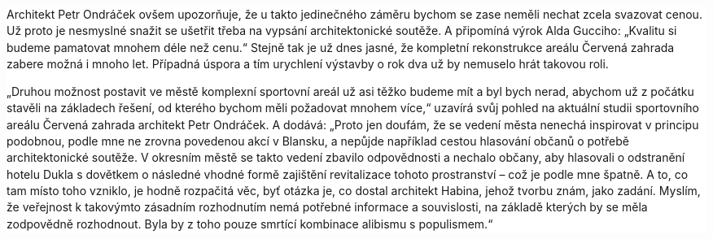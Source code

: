 Architekt Petr Ondráček ovšem upozorňuje, že u takto jedinečného záměru bychom se zase neměli nechat zcela svazovat cenou. Už proto je nesmyslné snažit se ušetřit třeba na vypsání architektonické soutěže. A připomíná výrok Alda Gucciho: „Kvalitu si budeme pamatovat mnohem déle než cenu.“ Stejně tak je už dnes jasné, že kompletní rekonstrukce areálu Červená zahrada zabere možná i mnoho let. Případná úspora a tím urychlení výstavby o rok dva už by nemuselo hrát takovou roli.

„Druhou možnost postavit ve městě komplexní sportovní areál už asi těžko budeme mít a byl bych nerad, abychom už z počátku stavěli na základech řešení, od kterého bychom měli požadovat mnohem více,“ uzavírá svůj pohled na aktuální studii sportovního areálu Červená zahrada architekt Petr Ondráček. A dodává: „Proto jen doufám, že se vedení města nenechá inspirovat v principu podobnou, podle mne ne zrovna povedenou akcí v Blansku, a nepůjde například cestou hlasování občanů o potřebě architektonické soutěže. V okresním městě se takto vedení zbavilo odpovědnosti a nechalo občany, aby hlasovali o odstranění hotelu Dukla s dovětkem o následné vhodné formě zajištění revitalizace tohoto prostranství – což je podle mne špatně. A to, co tam místo toho vzniklo, je hodně rozpačitá věc, byť otázka je, co dostal architekt Habina, jehož tvorbu znám, jako zadání. Myslím, že veřejnost k takovýmto zásadním rozhodnutím nemá potřebné informace a souvislosti, na základě kterých by se měla zodpovědně rozhodnout. Byla by z toho pouze smrtící kombinace alibismu s populismem.“
